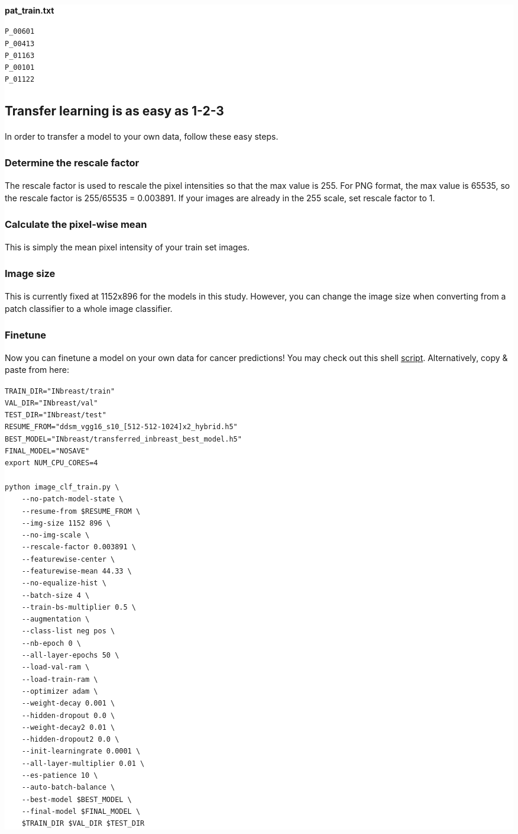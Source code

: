 **pat_train.txt**
```
P_00601
P_00413
P_01163
P_00101
P_01122
```

## Transfer learning is as easy as 1-2-3
In order to transfer a model to your own data, follow these easy steps.
### Determine the rescale factor
The rescale factor is used to rescale the pixel intensities so that the max value is 255. For PNG format, the max value is 65535, so the rescale factor is 255/65535 = 0.003891. If your images are already in the 255 scale, set rescale factor to 1.
### Calculate the pixel-wise mean
This is simply the mean pixel intensity of your train set images.
### Image size
This is currently fixed at 1152x896 for the models in this study. However, you can change the image size when converting from a patch classifier to a whole image classifier.
### Finetune
Now you can finetune a model on your own data for cancer predictions! You may check out this shell [script](ddsm_train/train_image_clf_inbreast.sh). Alternatively, copy & paste from here:
```shell
TRAIN_DIR="INbreast/train"
VAL_DIR="INbreast/val"
TEST_DIR="INbreast/test"
RESUME_FROM="ddsm_vgg16_s10_[512-512-1024]x2_hybrid.h5"
BEST_MODEL="INbreast/transferred_inbreast_best_model.h5"
FINAL_MODEL="NOSAVE"
export NUM_CPU_CORES=4

python image_clf_train.py \
    --no-patch-model-state \
    --resume-from $RESUME_FROM \
    --img-size 1152 896 \
    --no-img-scale \
    --rescale-factor 0.003891 \
    --featurewise-center \
    --featurewise-mean 44.33 \
    --no-equalize-hist \
    --batch-size 4 \
    --train-bs-multiplier 0.5 \
    --augmentation \
    --class-list neg pos \
    --nb-epoch 0 \
    --all-layer-epochs 50 \
    --load-val-ram \
    --load-train-ram \
    --optimizer adam \
    --weight-decay 0.001 \
    --hidden-dropout 0.0 \
    --weight-decay2 0.01 \
    --hidden-dropout2 0.0 \
    --init-learningrate 0.0001 \
    --all-layer-multiplier 0.01 \
    --es-patience 10 \
    --auto-batch-balance \
    --best-model $BEST_MODEL \
    --final-model $FINAL_MODEL \
    $TRAIN_DIR $VAL_DIR $TEST_DIR
```

[cc-by-nc-sa]: http://creativecommons.org/licenses/by-nc-sa/4.0/
[cc-by-nc-sa-image]: https://licensebuttons.net/l/by-nc-sa/4.0/88x31.png
[cc-by-nc-sa-shield]: https://img.shields.io/badge/License-CC%20BY--NC--SA%204.0-lightgrey.svg